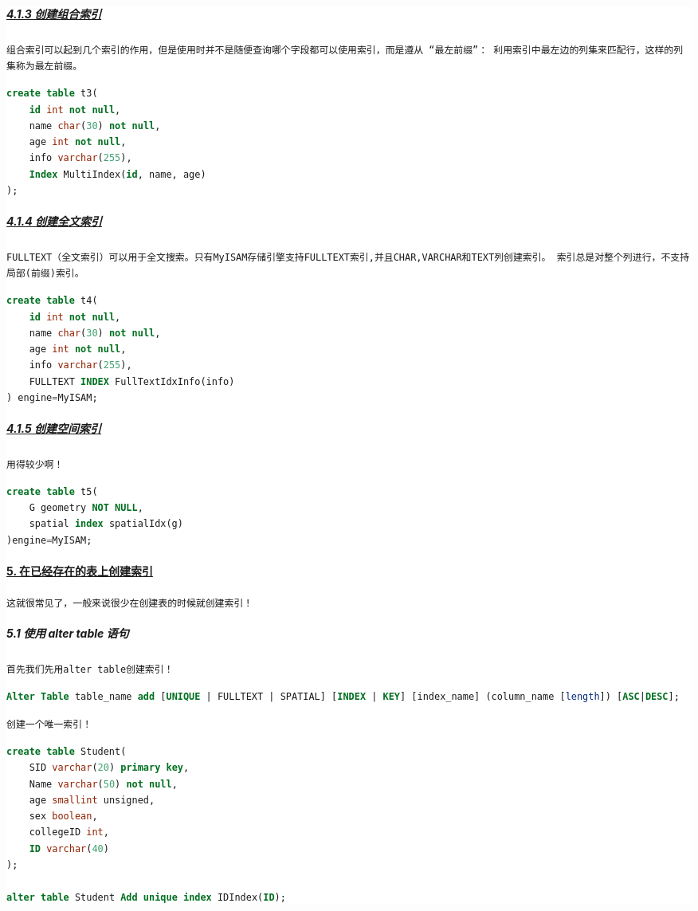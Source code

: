 ##### [4.1.3 创建组合索引](#)
`组合索引可以起到几个索引的作用，但是使用时并不是随便查询哪个字段都可以使用索引，而是遵从 “最左前缀”： 利用索引中最左边的列集来匹配行，这样的列集称为最左前缀。`
```sql
create table t3(
	id int not null,
    name char(30) not null,
    age int not null,
    info varchar(255),
    Index MultiIndex(id, name, age)
);
```

##### [4.1.4 创建全文索引](#)
`FULLTEXT（全文索引）可以用于全文搜索。只有MyISAM存储引擎支持FULLTEXT索引,并且CHAR,VARCHAR和TEXT列创建索引。 索引总是对整个列进行，不支持局部(前缀)索引。`

```sql
create table t4(
	id int not null,
    name char(30) not null,
    age int not null,
    info varchar(255),
    FULLTEXT INDEX FullTextIdxInfo(info)
) engine=MyISAM;
```

##### [4.1.5 创建空间索引](#)
`用得较少啊！`
```sql
create table t5(
	G geometry NOT NULL,
    spatial index spatialIdx(g)
)engine=MyISAM;

```

#### [5. 在已经存在的表上创建索引](#) 
`这就很常见了，一般来说很少在创建表的时候就创建索引！`


##### 5.1 使用 alter table 语句
`首先我们先用alter table创建索引！`
```sql
Alter Table table_name add [UNIQUE | FULLTEXT | SPATIAL] [INDEX | KEY] [index_name] (column_name [length]) [ASC|DESC];
```

`创建一个唯一索引！`
```sql
create table Student(
	SID varchar(20) primary key,
    Name varchar(50) not null,
    age smallint unsigned,
    sex boolean,
    collegeID int,
    ID varchar(40)
);

alter table Student Add unique index IDIndex(ID);
```
